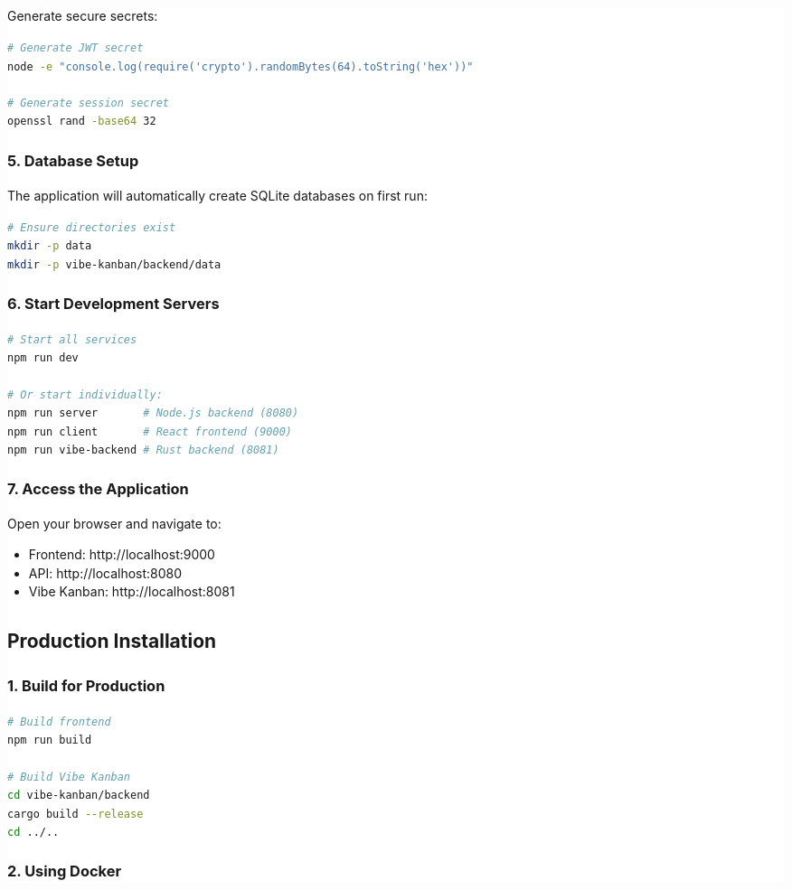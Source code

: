 Generate secure secrets:
```bash
# Generate JWT secret
node -e "console.log(require('crypto').randomBytes(64).toString('hex'))"

# Generate session secret
openssl rand -base64 32
```

### 5. Database Setup

The application will automatically create SQLite databases on first run:

```bash
# Ensure directories exist
mkdir -p data
mkdir -p vibe-kanban/backend/data
```

### 6. Start Development Servers

```bash
# Start all services
npm run dev

# Or start individually:
npm run server       # Node.js backend (8080)
npm run client       # React frontend (9000)
npm run vibe-backend # Rust backend (8081)
```

### 7. Access the Application

Open your browser and navigate to:
- Frontend: http://localhost:9000
- API: http://localhost:8080
- Vibe Kanban: http://localhost:8081

## Production Installation

### 1. Build for Production

```bash
# Build frontend
npm run build

# Build Vibe Kanban
cd vibe-kanban/backend
cargo build --release
cd ../..
```

### 2. Using Docker
